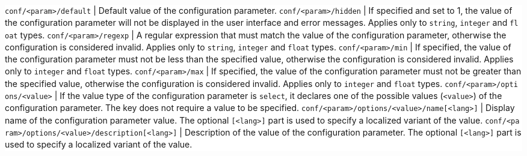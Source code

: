 `conf/<param>/default` | Default value of the configuration parameter.
`conf/<param>/hidden` | If specified and set to 1, the value of the configuration parameter will not be displayed in the user interface and error messages. Applies only to `string`, `integer` and `float` types.
`conf/<param>/regexp` | A regular expression that must match the value of the configuration parameter, otherwise the configuration is considered invalid. Applies only to `string`, `integer` and `float` types.
`conf/<param>/min` | If specified, the value of the configuration parameter must not be less than the specified value, otherwise the configuration is considered invalid. Applies only to `integer` and `float` types.
`conf/<param>/max` | If specified, the value of the configuration parameter must not be greater than the specified value, otherwise the configuration is considered invalid. Applies only to `integer` and `float` types.
`conf/<param>/options/<value>` | If the value type of the configuration parameter is `select`, it declares one of the possible values (`<value>`) of the configuration parameter. The key does not require a value to be specified.
`conf/<param>/options/<value>/name[<lang>]` | Display name of the configuration parameter value. The optional `[<lang>]` part is used to specify a localized variant of the value.
`conf/<param>/options/<value>/description[<lang>]` | Description of the value of the configuration parameter. The optional `[<lang>]` part is used to specify a localized variant of the value.
